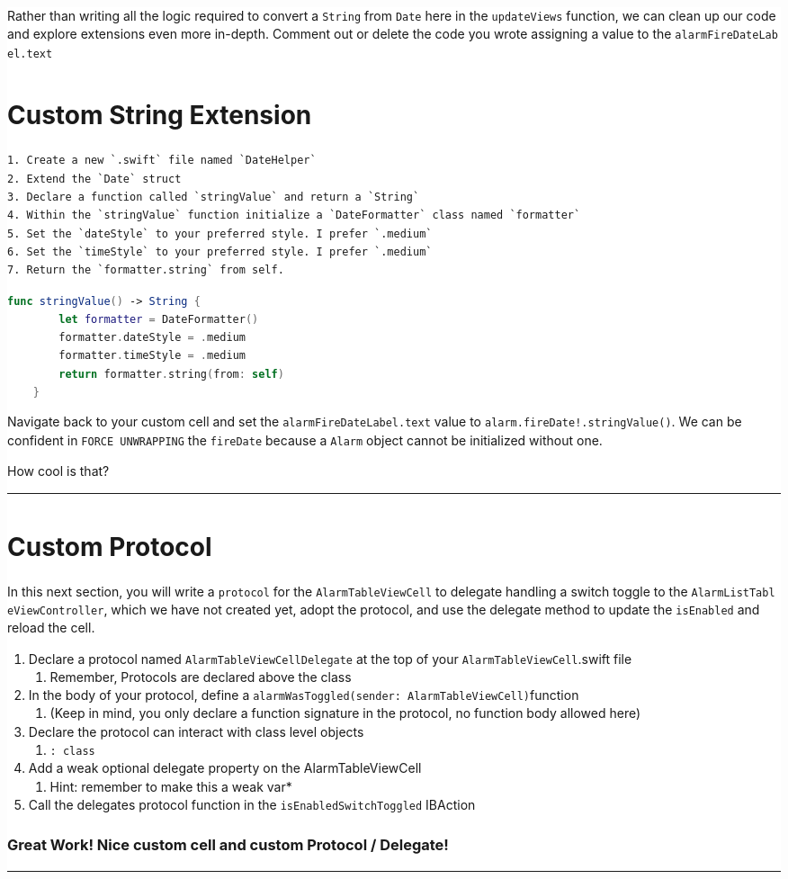 Rather than writing all the logic required to convert a `String` from `Date` here in the `updateViews` function, we can clean up our code and explore extensions even more in-depth.  Comment out or delete the code you wrote assigning a value to the `alarmFireDateLabel.text`

# Custom String Extension 
	1. Create a new `.swift` file named `DateHelper`
	2. Extend the `Date` struct
	3. Declare a function called `stringValue` and return a `String`
	4. Within the `stringValue` function initialize a `DateFormatter` class named `formatter`
	5. Set the `dateStyle` to your preferred style. I prefer `.medium`
	6. Set the `timeStyle` to your preferred style. I prefer `.medium`
	7. Return the `formatter.string` from self.

``` swift
func stringValue() -> String {
        let formatter = DateFormatter()
        formatter.dateStyle = .medium
        formatter.timeStyle = .medium
        return formatter.string(from: self)
    }
```


Navigate back to your custom cell and set the `alarmFireDateLabel.text` value to `alarm.fireDate!.stringValue()`. We can be confident in `FORCE UNWRAPPING` the `fireDate` because a `Alarm` object cannot be initialized without one. 

How cool is that? 


---

# Custom Protocol
In this next section, you will write a `protocol` for the `AlarmTableViewCell` to delegate handling a switch toggle to the `AlarmListTableViewController`, which we have not created yet, adopt the protocol, and use the delegate method to  update the `isEnabled` and reload the cell.

1. Declare a protocol named `AlarmTableViewCellDelegate` at the top of your `AlarmTableViewCell`.swift file
	1. Remember, Protocols are declared above the class
2. In the body of your protocol, define a `alarmWasToggled(sender: AlarmTableViewCell)`function
	1. (Keep in mind, you only declare a function signature in the protocol, no function body allowed here)
3. Declare the protocol can interact with class level objects
	1. `: class`
4. Add a weak optional delegate property on the AlarmTableViewCell
	1. Hint: remember to make this a weak var*
5. Call the delegates protocol function in the `isEnabledSwitchToggled` IBAction

### Great Work! Nice custom cell and custom Protocol / Delegate!

---